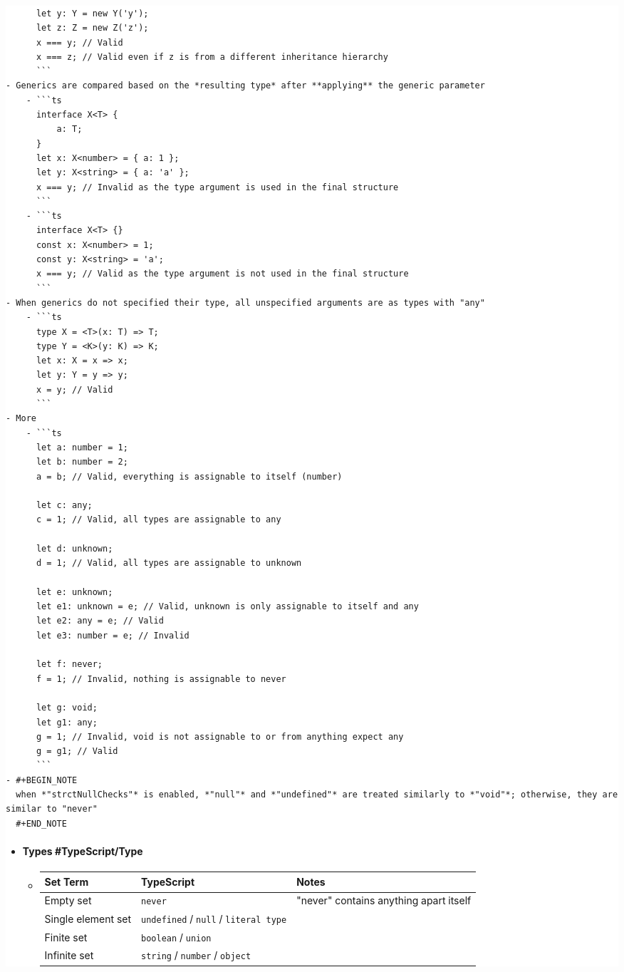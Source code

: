 		  let y: Y = new Y('y');
		  let z: Z = new Z('z');
		  x === y; // Valid
		  x === z; // Valid even if z is from a different inheritance hierarchy
		  ```
	- Generics are compared based on the *resulting type* after **applying** the generic parameter
		- ```ts
		  interface X<T> {
		      a: T;
		  }
		  let x: X<number> = { a: 1 };
		  let y: X<string> = { a: 'a' };
		  x === y; // Invalid as the type argument is used in the final structure
		  ```
		- ```ts
		  interface X<T> {}
		  const x: X<number> = 1;
		  const y: X<string> = 'a';
		  x === y; // Valid as the type argument is not used in the final structure
		  ```
	- When generics do not specified their type, all unspecified arguments are as types with "any"
		- ```ts
		  type X = <T>(x: T) => T;
		  type Y = <K>(y: K) => K;
		  let x: X = x => x;
		  let y: Y = y => y;
		  x = y; // Valid
		  ```
	- More
		- ```ts
		  let a: number = 1;
		  let b: number = 2;
		  a = b; // Valid, everything is assignable to itself (number)
		  
		  let c: any;
		  c = 1; // Valid, all types are assignable to any
		  
		  let d: unknown;
		  d = 1; // Valid, all types are assignable to unknown
		  
		  let e: unknown;
		  let e1: unknown = e; // Valid, unknown is only assignable to itself and any
		  let e2: any = e; // Valid
		  let e3: number = e; // Invalid
		  
		  let f: never;
		  f = 1; // Invalid, nothing is assignable to never
		  
		  let g: void;
		  let g1: any;
		  g = 1; // Invalid, void is not assignable to or from anything expect any
		  g = g1; // Valid
		  ```
	- #+BEGIN_NOTE
	  when *"strctNullChecks"* is enabled, *"null"* and *"undefined"* are treated similarly to *"void"*; otherwise, they are similar to "never"
	  #+END_NOTE
- #### Types #TypeScript/Type
	- |Set Term|TypeScript|Notes|
	  |--|--|--|
	  |Empty set|`never`|"never" contains anything apart itself|
	  |Single element set|`undefined` / `null` / `literal type`||
	  |Finite set|`boolean` / `union` ||
	  |Infinite set|`string` / `number` / `object`||